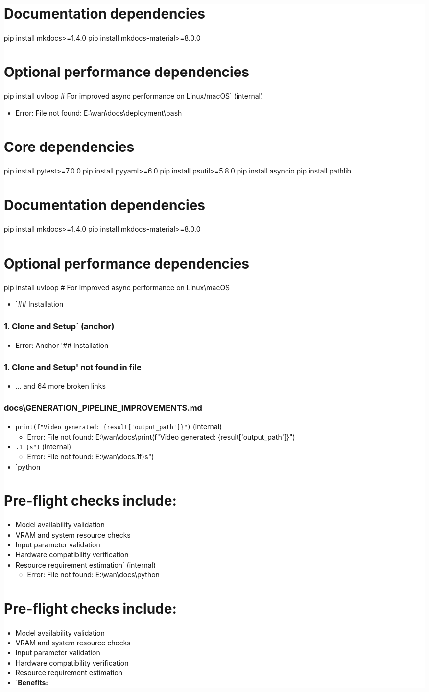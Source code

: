# Documentation dependencies
pip install mkdocs>=1.4.0
pip install mkdocs-material>=8.0.0

# Optional performance dependencies
pip install uvloop  # For improved async performance on Linux/macOS` (internal)
  - Error: File not found: E:\wan\docs\deployment\bash
# Core dependencies
pip install pytest>=7.0.0
pip install pyyaml>=6.0
pip install psutil>=5.8.0
pip install asyncio
pip install pathlib

# Documentation dependencies
pip install mkdocs>=1.4.0
pip install mkdocs-material>=8.0.0

# Optional performance dependencies
pip install uvloop  # For improved async performance on Linux\macOS
- `## Installation

### 1. Clone and Setup` (anchor)
  - Error: Anchor '## Installation

### 1. Clone and Setup' not found in file
- ... and 64 more broken links

### docs\GENERATION_PIPELINE_IMPROVEMENTS.md

- `print(f"Video generated: {result['output_path']}")` (internal)
  - Error: File not found: E:\wan\docs\print(f"Video generated: {result['output_path']}")
- `.1f}s")` (internal)
  - Error: File not found: E:\wan\docs\.1f}s")
- `python
# Pre-flight checks include:
- Model availability validation
- VRAM and system resource checks
- Input parameter validation
- Hardware compatibility verification
- Resource requirement estimation` (internal)
  - Error: File not found: E:\wan\docs\python
# Pre-flight checks include:
- Model availability validation
- VRAM and system resource checks
- Input parameter validation
- Hardware compatibility verification
- Resource requirement estimation
- `**Benefits:**
